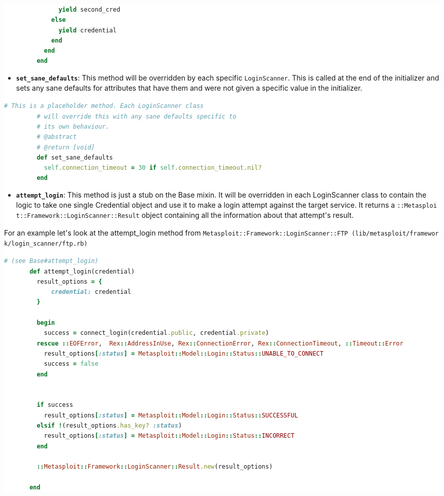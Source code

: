  ```ruby
                yield second_cred
              else
                yield credential
              end
            end
          end
```

 
 - **`set_sane_defaults`**: This method will be overridden by each specific `LoginScanner`. This is called at the end of the initializer and sets any sane defaults for attributes that have them and were not given a specific value in the initializer.
 
 ```ruby
 # This is a placeholder method. Each LoginScanner class
          # will override this with any sane defaults specific to
          # its own behaviour.
          # @abstract
          # @return [void]
          def set_sane_defaults
            self.connection_timeout = 30 if self.connection_timeout.nil?
          end
 ```
 
 -  **`attempt_login`**: This method is just a stub on the Base mixin. It will be overridden in each LoginScanner class to contain the logic to take one single Credential object and use it to make a login attempt against the target service. It returns a `::Metasploit::Framework::LoginScanner::Result` object containing all the information about that attempt's result. 

For an example let's look at the attempt_login method from `Metasploit::Framework::LoginScanner::FTP (lib/metasploit/framework/login_scanner/ftp.rb)`
 
 ```ruby
 # (see Base#attempt_login)
        def attempt_login(credential)
          result_options = {
              credential: credential
          }

          begin
            success = connect_login(credential.public, credential.private)
          rescue ::EOFError,  Rex::AddressInUse, Rex::ConnectionError, Rex::ConnectionTimeout, ::Timeout::Error
            result_options[:status] = Metasploit::Model::Login::Status::UNABLE_TO_CONNECT
            success = false
          end


          if success
            result_options[:status] = Metasploit::Model::Login::Status::SUCCESSFUL
          elsif !(result_options.has_key? :status)
            result_options[:status] = Metasploit::Model::Login::Status::INCORRECT
          end

          ::Metasploit::Framework::LoginScanner::Result.new(result_options)

        end
 ```
 